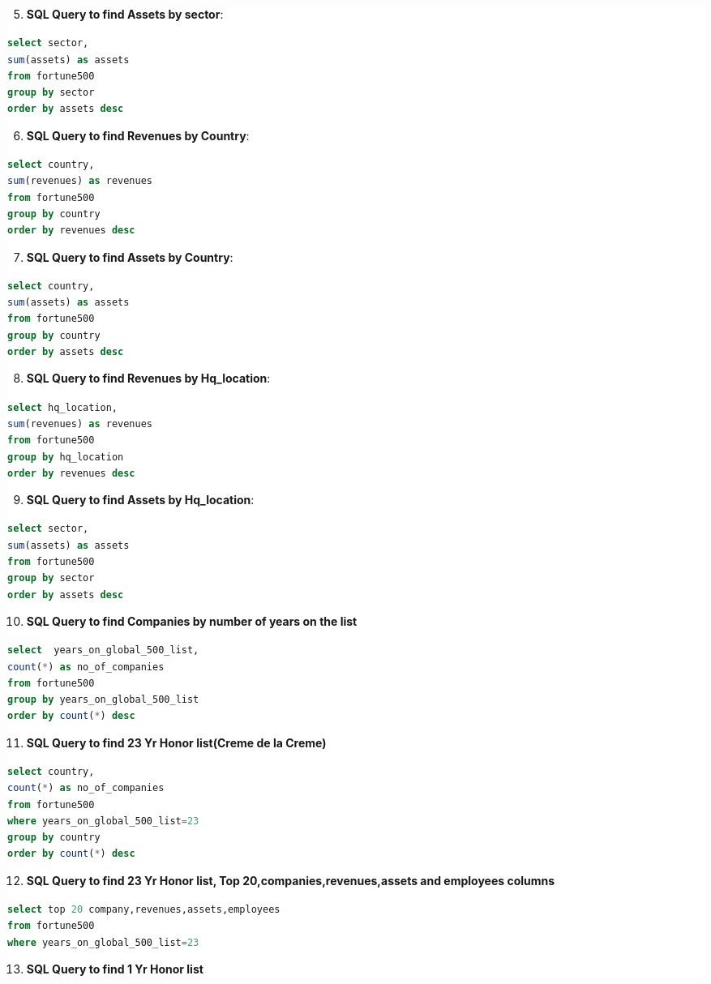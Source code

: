 5. **SQL Query to find Assets by sector**:
```sql
select sector,
sum(assets) as assets
from fortune500
group by sector
order by assets desc
```
6. **SQL Query to find Revenues by Country**:
```sql
select country,
sum(revenues) as revenues
from fortune500
group by country
order by revenues desc

```
7. **SQL Query to find Assets by Country**:
```sql
select country,
sum(assets) as assets
from fortune500
group by country
order by assets desc
```
8. **SQL Query to find Revenues by Hq_location**:
```sql
select hq_location,
sum(revenues) as revenues
from fortune500
group by hq_location
order by revenues desc
```
9. **SQL Query to find Assets by Hq_location**:
```sql
select sector,
sum(assets) as assets
from fortune500
group by sector
order by assets desc
```

10. **SQL Query to find Companies by number of years on the list**
```sql
select  years_on_global_500_list,
count(*) as no_of_companies
from fortune500
group by years_on_global_500_list
order by count(*) desc
```
11. **SQL Query to find 23 Yr Honor list(Creme de la Creme)**
```sql
select country,
count(*) as no_of_companies
from fortune500 
where years_on_global_500_list=23
group by country 
order by count(*) desc
```
12. **SQL Query to find 23 Yr Honor list, Top 20,companies,revenues,assets and employees columns**
```sql
select top 20 company,revenues,assets,employees
from fortune500 
where years_on_global_500_list=23
```
13. **SQL Query to find 1 Yr Honor list**
```sql
```